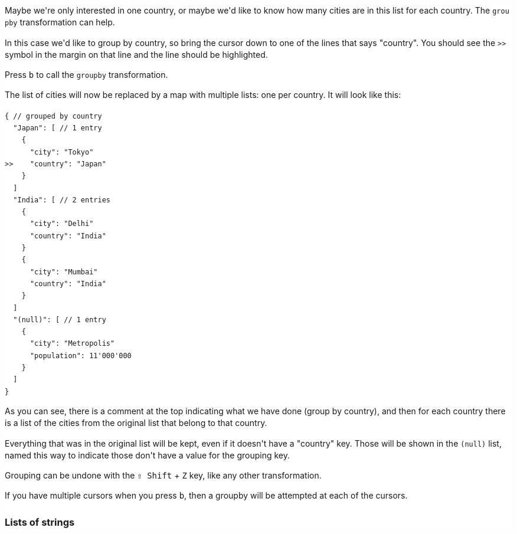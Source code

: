 Maybe we're only interested in one country, or maybe we'd like to know how many
cities are in this list for each country. The `groupby` transformation can help.

In this case we'd like to group by country, so bring the cursor down to
one of the lines that says "country". You should see the `>>` symbol in the margin
on that line and the line should be highlighted.

Press <kbd>b</kbd> to call the `groupby` transformation.

The list of cities will now be replaced by a map with multiple lists: one per country.
It will look like this:

```
{ // grouped by country
  "Japan": [ // 1 entry
    {
      "city": "Tokyo"
>>    "country": "Japan"
    }
  ]
  "India": [ // 2 entries
    {
      "city": "Delhi"
      "country": "India"
    }
    {
      "city": "Mumbai"
      "country": "India"
    }
  ]
  "(null)": [ // 1 entry
    {
      "city": "Metropolis"
      "population": 11'000'000
    }
  ]
}
```

As you can see, there is a comment at the top indicating what we have done (group by
country), and then for each country there is a list of the cities from the original
list that belong to that country.

Everything that was in the original list will be kept, even if it doesn't have
a "country" key. Those will be shown in the `(null)` list, named this way
to indicate those don't have a value for the grouping key.

Grouping can be undone with the <kbd>⇧ Shift</kbd> + <kbd>Z</kbd> key, like any other transformation.

If you have multiple cursors when you press <kbd>b</kbd>, then a groupby will be attempted
at each of the cursors.

### Lists of strings
